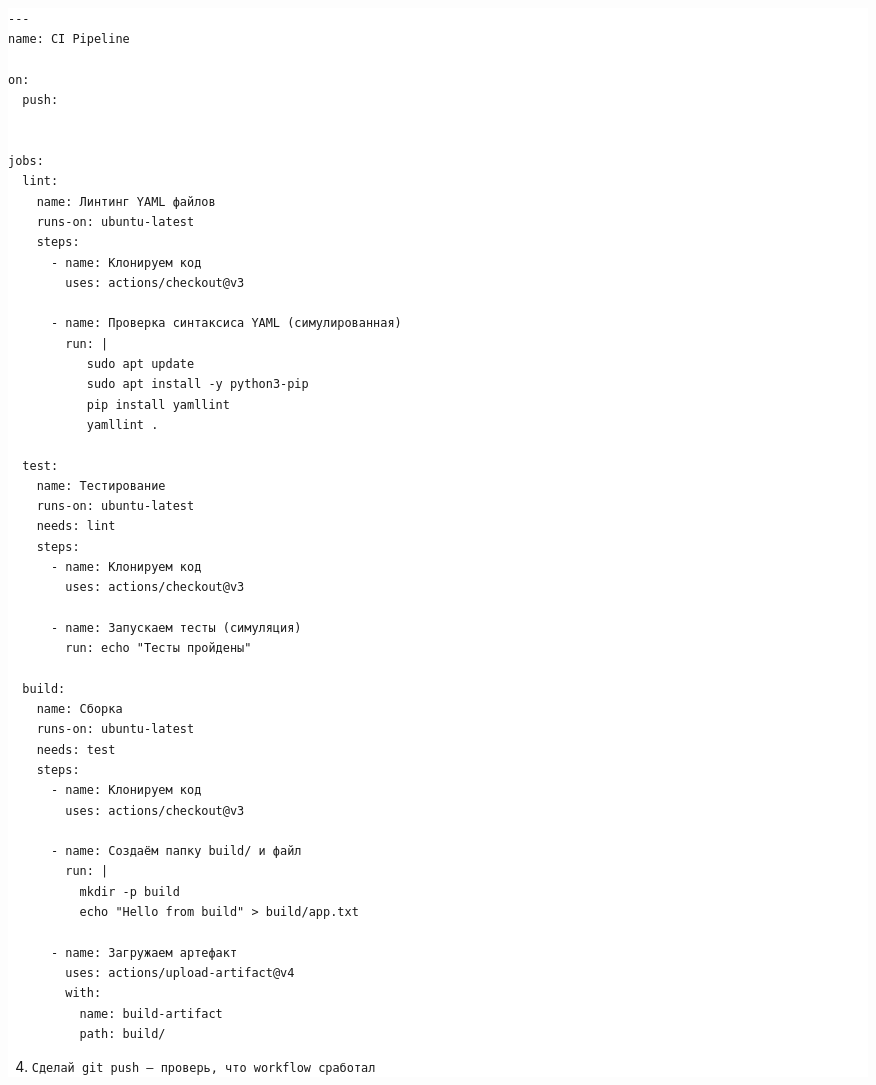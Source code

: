 ```
---
name: CI Pipeline

on:
  push:


jobs:
  lint:
    name: Линтинг YAML файлов
    runs-on: ubuntu-latest
    steps:
      - name: Клонируем код
        uses: actions/checkout@v3

      - name: Проверка синтаксиса YAML (симулированная)
        run: |
           sudo apt update
           sudo apt install -y python3-pip
           pip install yamllint
           yamllint .

  test:
    name: Тестирование
    runs-on: ubuntu-latest
    needs: lint
    steps:
      - name: Клонируем код
        uses: actions/checkout@v3

      - name: Запускаем тесты (симуляция)
        run: echo "Тесты пройдены"

  build:
    name: Сборка
    runs-on: ubuntu-latest
    needs: test
    steps:
      - name: Клонируем код
        uses: actions/checkout@v3

      - name: Создаём папку build/ и файл
        run: |
          mkdir -p build
          echo "Hello from build" > build/app.txt

      - name: Загружаем артефакт
        uses: actions/upload-artifact@v4
        with:
          name: build-artifact
          path: build/

```
4. `Сделай git push — проверь, что workflow сработал`
